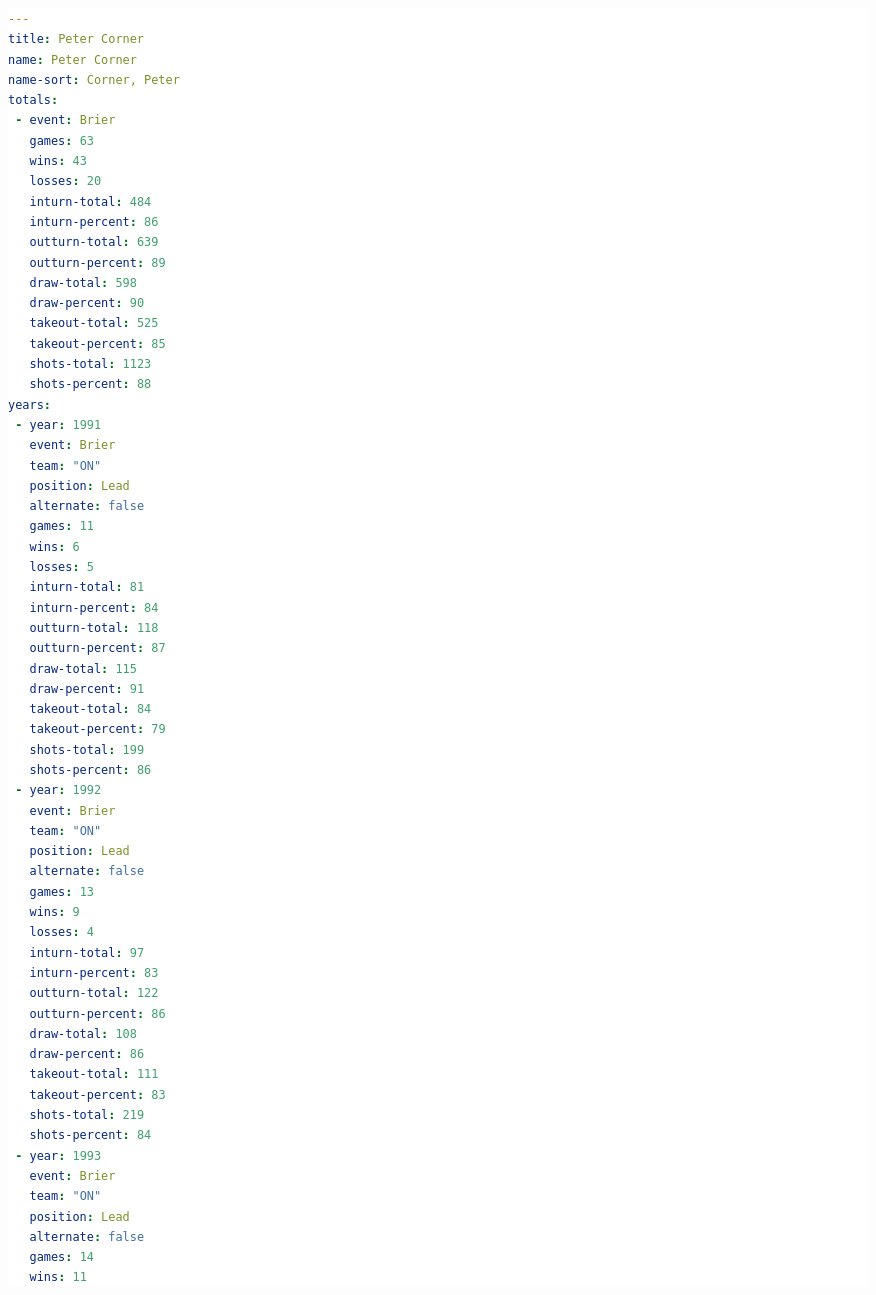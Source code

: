 ```yaml
---
title: Peter Corner
name: Peter Corner
name-sort: Corner, Peter
totals:
 - event: Brier
   games: 63
   wins: 43
   losses: 20
   inturn-total: 484
   inturn-percent: 86
   outturn-total: 639
   outturn-percent: 89
   draw-total: 598
   draw-percent: 90
   takeout-total: 525
   takeout-percent: 85
   shots-total: 1123
   shots-percent: 88
years:
 - year: 1991
   event: Brier
   team: "ON"
   position: Lead
   alternate: false
   games: 11
   wins: 6
   losses: 5
   inturn-total: 81
   inturn-percent: 84
   outturn-total: 118
   outturn-percent: 87
   draw-total: 115
   draw-percent: 91
   takeout-total: 84
   takeout-percent: 79
   shots-total: 199
   shots-percent: 86
 - year: 1992
   event: Brier
   team: "ON"
   position: Lead
   alternate: false
   games: 13
   wins: 9
   losses: 4
   inturn-total: 97
   inturn-percent: 83
   outturn-total: 122
   outturn-percent: 86
   draw-total: 108
   draw-percent: 86
   takeout-total: 111
   takeout-percent: 83
   shots-total: 219
   shots-percent: 84
 - year: 1993
   event: Brier
   team: "ON"
   position: Lead
   alternate: false
   games: 14
   wins: 11
```